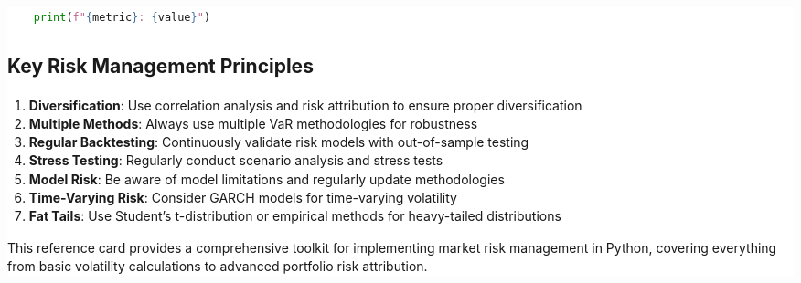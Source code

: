 ```python
    print(f"{metric}: {value}")
```

## Key Risk Management Principles

1. **Diversification**: Use correlation analysis and risk attribution to ensure proper diversification
1. **Multiple Methods**: Always use multiple VaR methodologies for robustness
1. **Regular Backtesting**: Continuously validate risk models with out-of-sample testing
1. **Stress Testing**: Regularly conduct scenario analysis and stress tests
1. **Model Risk**: Be aware of model limitations and regularly update methodologies
1. **Time-Varying Risk**: Consider GARCH models for time-varying volatility
1. **Fat Tails**: Use Student’s t-distribution or empirical methods for heavy-tailed distributions

This reference card provides a comprehensive toolkit for implementing market risk management in Python, covering everything from basic volatility calculations to advanced portfolio risk attribution.
